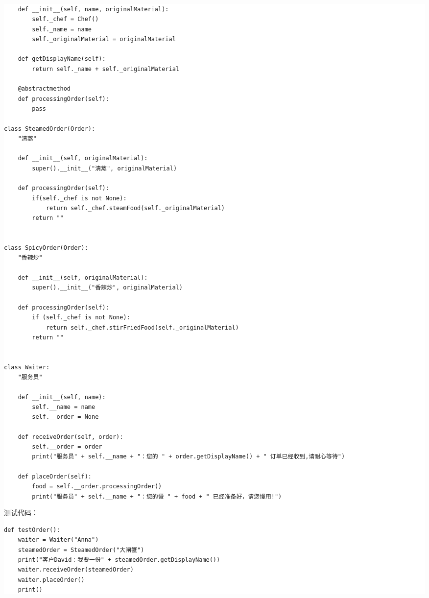        def __init__(self, name, originalMaterial):
            self._chef = Chef()
            self._name = name
            self._originalMaterial = originalMaterial
    
        def getDisplayName(self):
            return self._name + self._originalMaterial
    
        @abstractmethod
        def processingOrder(self):
            pass
    
    class SteamedOrder(Order):
        "清蒸"
    
        def __init__(self, originalMaterial):
            super().__init__("清蒸", originalMaterial)
    
        def processingOrder(self):
            if(self._chef is not None):
                return self._chef.steamFood(self._originalMaterial)
            return ""
    
    
    class SpicyOrder(Order):
        "香辣炒"
    
        def __init__(self, originalMaterial):
            super().__init__("香辣炒", originalMaterial)
    
        def processingOrder(self):
            if (self._chef is not None):
                return self._chef.stirFriedFood(self._originalMaterial)
            return ""
    
    
    class Waiter:
        "服务员"
    
        def __init__(self, name):
            self.__name = name
            self.__order = None
    
        def receiveOrder(self, order):
            self.__order = order
            print("服务员" + self.__name + "：您的 " + order.getDisplayName() + " 订单已经收到,请耐心等待")
    
        def placeOrder(self):
            food = self.__order.processingOrder()
            print("服务员" + self.__name + "：您的餐 " + food + " 已经准备好，请您慢用!")
    

测试代码：

    
    
    def testOrder():
        waiter = Waiter("Anna")
        steamedOrder = SteamedOrder("大闸蟹")
        print("客户David：我要一份" + steamedOrder.getDisplayName())
        waiter.receiveOrder(steamedOrder)
        waiter.placeOrder()
        print()
    